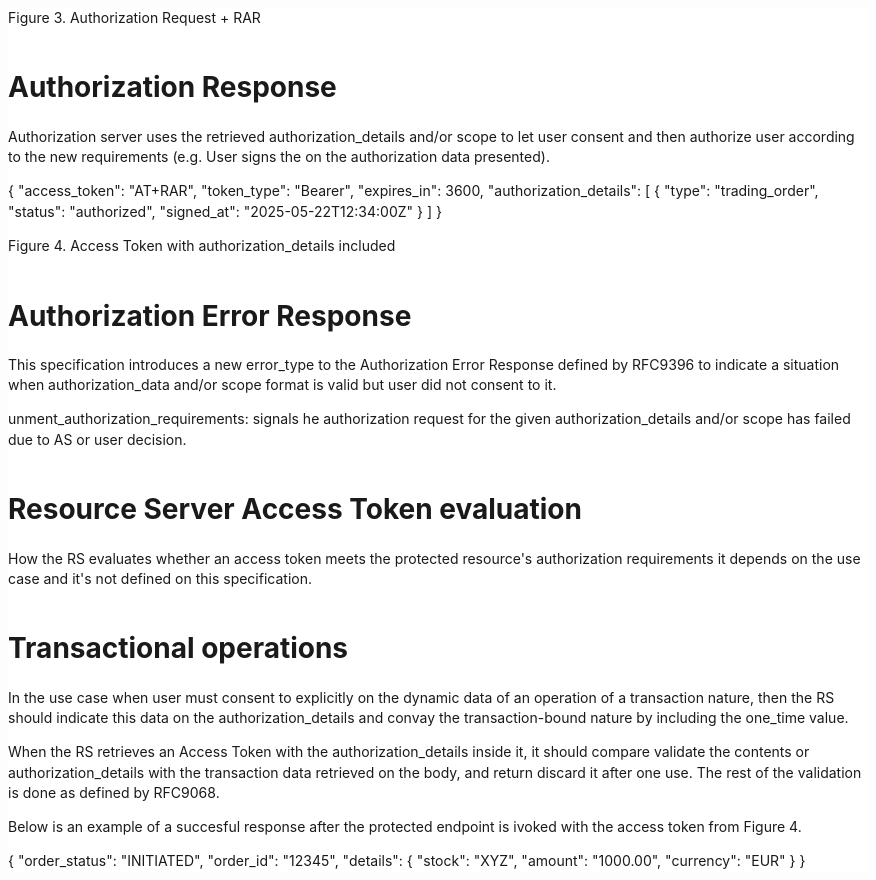 Figure 3. Authorization Request + RAR

# Authorization Response
Authorization server uses the retrieved authorization_details and/or scope to let user consent and then authorize user according to the new requirements (e.g. User signs the on the authorization data presented).

{
  "access_token": "AT+RAR",
  "token_type": "Bearer",
  "expires_in": 3600,
  "authorization_details": [
    {
      "type": "trading_order",
      "status": "authorized",
      "signed_at": "2025-05-22T12:34:00Z"
    }
  ]
}

Figure 4. Access Token with authorization_details included

# Authorization Error Response
This specification introduces a new error_type to the Authorization Error Response defined by RFC9396 to indicate a situation when authorization_data and/or scope format is valid but user did not consent to it. 

unment_authorization_requirements: signals he authorization request for the given authorization_details and/or scope has failed due to AS or user decision.

# Resource Server Access Token evaluation
How the RS evaluates whether an access token meets the protected resource's authorization requirements it depends on the use case and it's not defined on this specification. 

# Transactional operations
In the use case when user must consent to explicitly on the dynamic data of an operation of a transaction nature, then the RS should indicate this data on the authorization_details and convay the transaction-bound nature by including the one_time value. 

When the RS retrieves an Access Token with the authorization_details inside it, it should compare validate the contents or authorization_details with the transaction data retrieved on the body, and return  discard it after one use. The rest of the validation is done as defined by RFC9068.

Below is an example of a succesful response after the protected endpoint is ivoked with the access token from Figure 4.

{
  "order_status": "INITIATED",
  "order_id": "12345",
  "details": {
    "stock": "XYZ",
    "amount": "1000.00",
    "currency": "EUR"
  }
}
